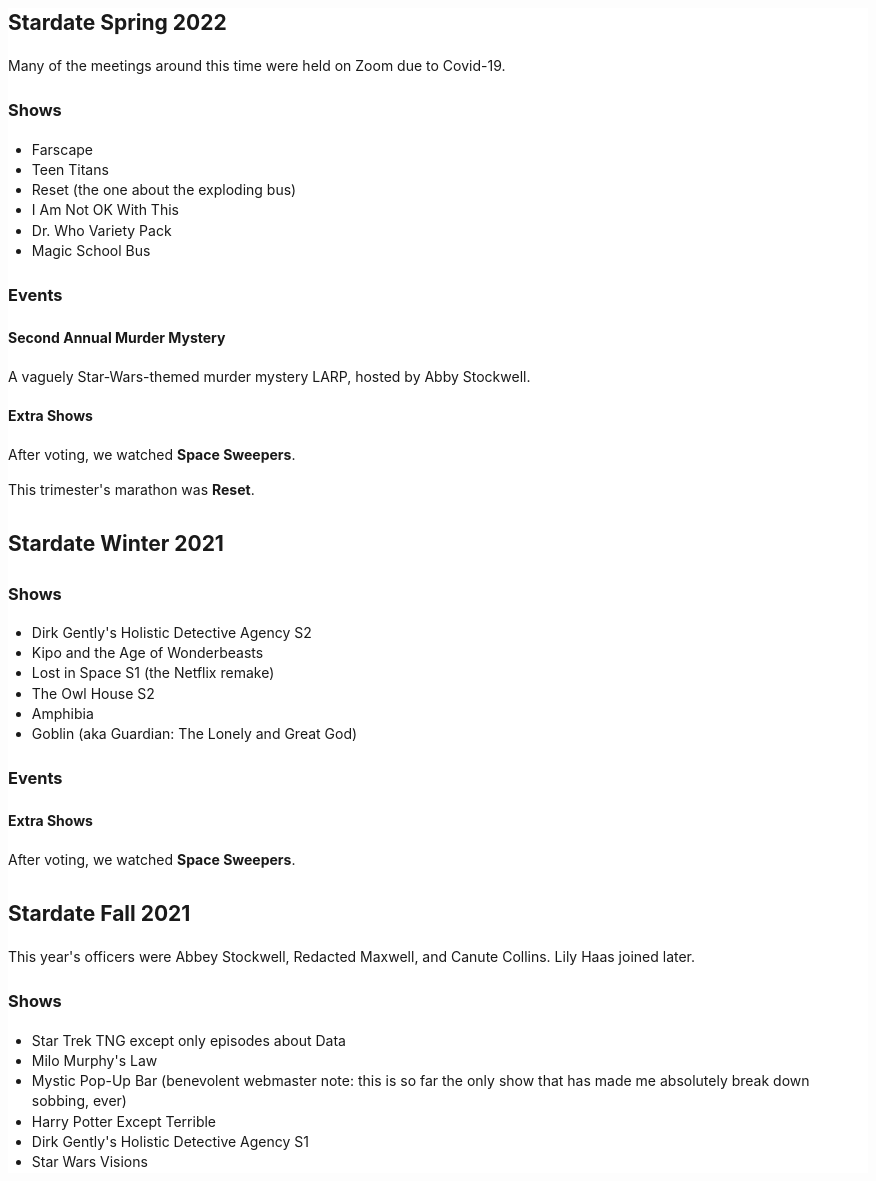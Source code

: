 ## Stardate Spring 2022

Many of the meetings around this time were held on Zoom due to Covid-19.

### Shows

- Farscape
- Teen Titans
- Reset (the one about the exploding bus)
- I Am Not OK With This
- Dr. Who Variety Pack
- Magic School Bus

### Events

#### Second Annual Murder Mystery

A vaguely Star-Wars-themed murder mystery LARP, hosted by Abby Stockwell.

#### Extra Shows

After voting, we watched **Space Sweepers**.

This trimester's marathon was **Reset**.

## Stardate Winter 2021

### Shows

- Dirk Gently's Holistic Detective Agency S2
- Kipo and the Age of Wonderbeasts
- Lost in Space S1 (the Netflix remake)
- The Owl House S2
- Amphibia
- Goblin (aka Guardian: The Lonely and Great God)

### Events

#### Extra Shows

After voting, we watched **Space Sweepers**.

## Stardate Fall 2021

This year's officers were Abbey Stockwell, Redacted Maxwell, and Canute Collins. Lily Haas joined later.

### Shows

- Star Trek TNG except only episodes about Data
- Milo Murphy's Law
- Mystic Pop-Up Bar (benevolent webmaster note: this is so far the only show that has made me absolutely break down sobbing, ever)
- Harry Potter Except Terrible
- Dirk Gently's Holistic Detective Agency S1
- Star Wars Visions
